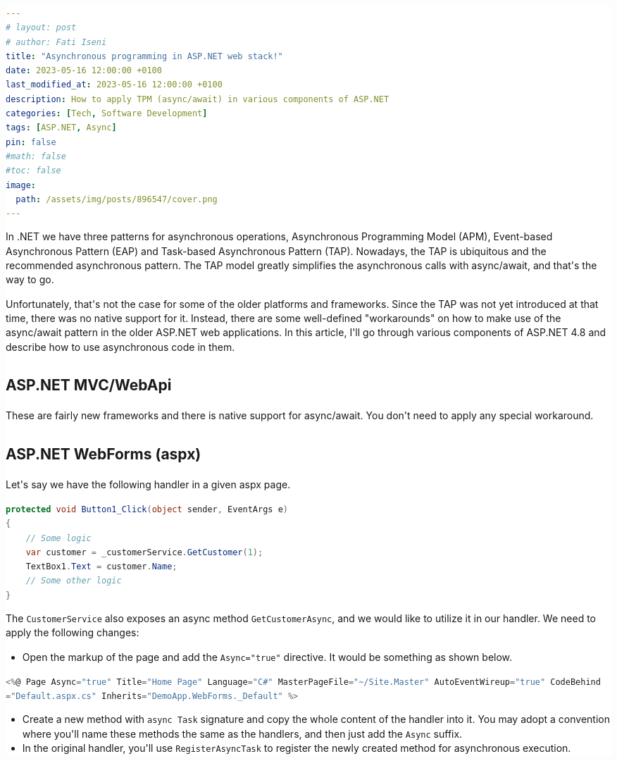 ```yaml
---
# layout: post
# author: Fati Iseni
title: "Asynchronous programming in ASP.NET web stack!"
date: 2023-05-16 12:00:00 +0100
last_modified_at: 2023-05-16 12:00:00 +0100
description: How to apply TPM (async/await) in various components of ASP.NET
categories: [Tech, Software Development]
tags: [ASP.NET, Async]
pin: false
#math: false
#toc: false
image:
  path: /assets/img/posts/896547/cover.png
---
```

In .NET we have three patterns for asynchronous operations, Asynchronous Programming Model (APM), Event-based Asynchronous Pattern (EAP) and Task-based Asynchronous Pattern (TAP). Nowadays, the TAP is ubiquitous and the recommended asynchronous pattern. The TAP model greatly simplifies the asynchronous calls with async/await, and that's the way to go. 

Unfortunately, that's not the case for some of the older platforms and frameworks. Since the TAP was not yet introduced at that time, there was no native support for it. Instead, there are some well-defined "workarounds" on how to make use of the async/await pattern in the older ASP.NET web applications. In this article, I'll go through various components of ASP.NET 4.8 and describe how to use asynchronous code in them.

## ASP.NET MVC/WebApi

These are fairly new frameworks and there is native support for async/await. You don't need to apply any special workaround.

## ASP.NET WebForms (aspx)

Let's say we have the following handler in a given aspx page.

```csharp
protected void Button1_Click(object sender, EventArgs e)
{
    // Some logic
    var customer = _customerService.GetCustomer(1);
    TextBox1.Text = customer.Name;
    // Some other logic
}
```

The `CustomerService` also exposes an async method `GetCustomerAsync`, and we would like to utilize it in our handler. We need to apply the following changes:
- Open the markup of the page and add the `Async="true"` directive. It would be something as shown below.
```csharp
<%@ Page Async="true" Title="Home Page" Language="C#" MasterPageFile="~/Site.Master" AutoEventWireup="true" CodeBehind="Default.aspx.cs" Inherits="DemoApp.WebForms._Default" %>
```
- Create a new method with `async Task` signature and copy the whole content of the handler into it. You may adopt a convention where you'll name these methods the same as the handlers, and then just add the `Async` suffix.
- In the original handler, you'll use `RegisterAsyncTask` to register the newly created method for asynchronous execution.

